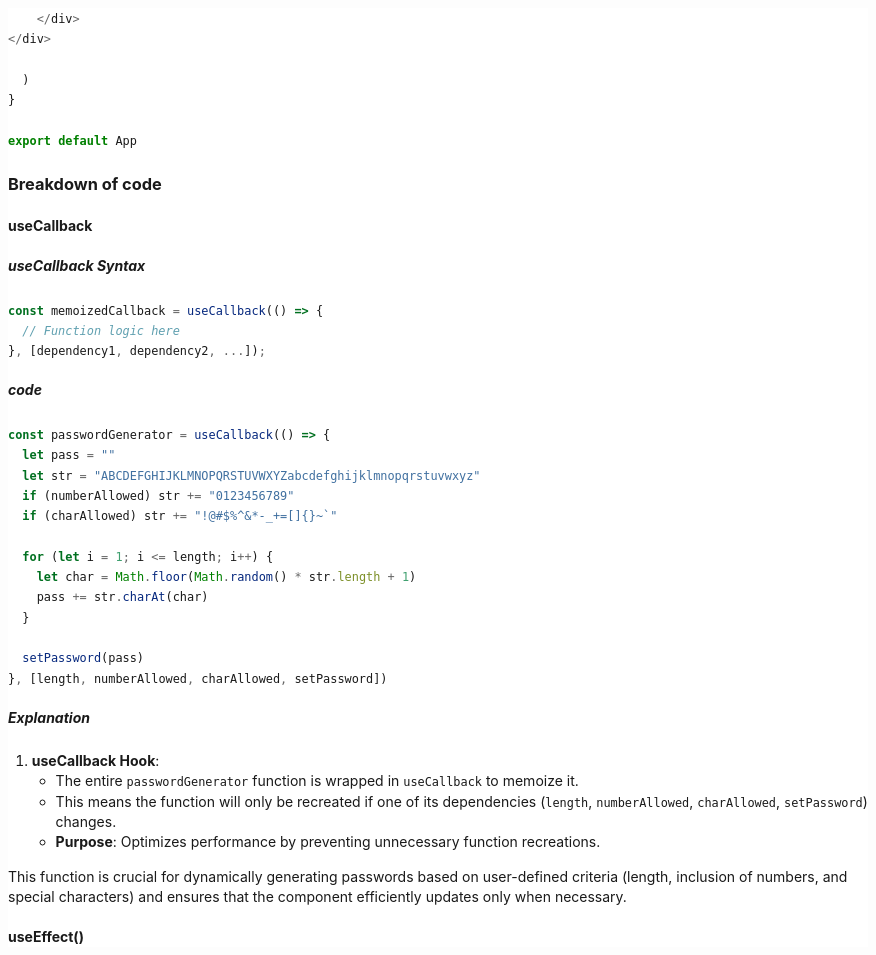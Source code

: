 ```javascript
    </div>
</div>
    
  )
}

export default App

```



### Breakdown of code

#### useCallback

##### useCallback Syntax

```javascript
const memoizedCallback = useCallback(() => {
  // Function logic here
}, [dependency1, dependency2, ...]);
```

##### code

```javascript
const passwordGenerator = useCallback(() => {
  let pass = ""
  let str = "ABCDEFGHIJKLMNOPQRSTUVWXYZabcdefghijklmnopqrstuvwxyz"
  if (numberAllowed) str += "0123456789"
  if (charAllowed) str += "!@#$%^&*-_+=[]{}~`"

  for (let i = 1; i <= length; i++) {
    let char = Math.floor(Math.random() * str.length + 1)
    pass += str.charAt(char)
  }

  setPassword(pass)
}, [length, numberAllowed, charAllowed, setPassword])
```

##### Explanation

1. **useCallback Hook**:
    - The entire `passwordGenerator` function is wrapped in `useCallback` to memoize it.
    - This means the function will only be recreated if one of its dependencies (`length`, `numberAllowed`, `charAllowed`, `setPassword`) changes.
    - **Purpose**: Optimizes performance by preventing unnecessary function recreations.

This function is crucial for dynamically generating passwords based on user-defined criteria (length, inclusion of numbers, and special characters) and ensures that the component efficiently updates only when necessary.

#### useEffect()
